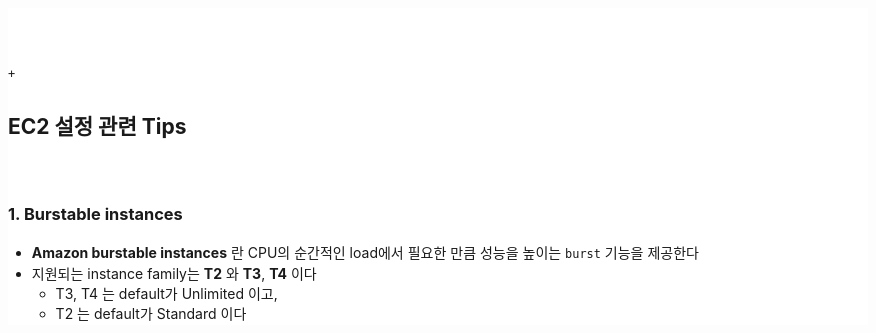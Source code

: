 <br>

<br>

`+`

## EC2 설정 관련 Tips

<br>

### 1. Burstable instances 

- **Amazon burstable instances** 란 CPU의 순간적인 load에서 필요한 만큼 성능을 높이는 `burst` 기능을 제공한다
- 지원되는 instance family는 **T2** 와 **T3**, **T4** 이다
  - T3, T4 는 default가 Unlimited 이고,
  - T2 는 default가 Standard 이다